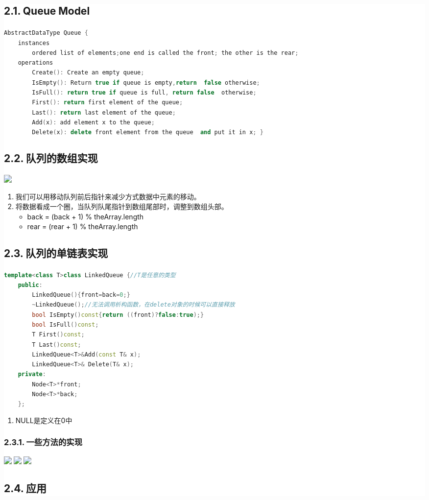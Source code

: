 ## 2.1. Queue Model
```c++
AbstractDataType Queue {
    instances
        ordered list of elements;one end is called the front; the other is the rear;
    operations
        Create(): Create an empty queue; 
        IsEmpty(): Return true if queue is empty,return  false otherwise; 
        IsFull(): return true if queue is full, return false  otherwise; 
        First(): return first element of the queue;
        Last(): return last element of the queue;
        Add(x): add element x to the queue;
        Delete(x): delete front element from the queue  and put it in x; }
```

## 2.2. 队列的数组实现
![](https://spricoder.oss-cn-shanghai.aliyuncs.com/2019-Data-Structure/img/cpt4/6.png)

1. 我们可以用移动队列前后指针来减少方式数据中元素的移动。
2. 将数据看成一个圈，当队列队尾指针到数组尾部时，调整到数组头部。
    + back = (back + 1) % theArray.length
    + rear = (rear + 1) % theArray.length

## 2.3. 队列的单链表实现
```c++
template<class T>class LinkedQueue {//T是任意的类型
    public:
        LinkedQueue(){front=back=0;}
        ~LinkedQueue();//无法调用析构函数，在delete对象的时候可以直接释放
        bool IsEmpty()const{return ((front)?false:true);}
        bool IsFull()const;
        T First()const;
        T Last()const;
        LinkedQueue<T>&Add(const T& x);
        LinkedQueue<T>& Delete(T& x);
    private:
        Node<T>*front;
        Node<T>*back;
    };       
```
1. NULL是定义在0中

### 2.3.1. 一些方法的实现
![](https://spricoder.oss-cn-shanghai.aliyuncs.com/2019-Data-Structure/img/cpt4/7.png)
![](https://spricoder.oss-cn-shanghai.aliyuncs.com/2019-Data-Structure/img/cpt4/8.png)
![](https://spricoder.oss-cn-shanghai.aliyuncs.com/2019-Data-Structure/img/cpt4/9.png)

## 2.4. 应用
